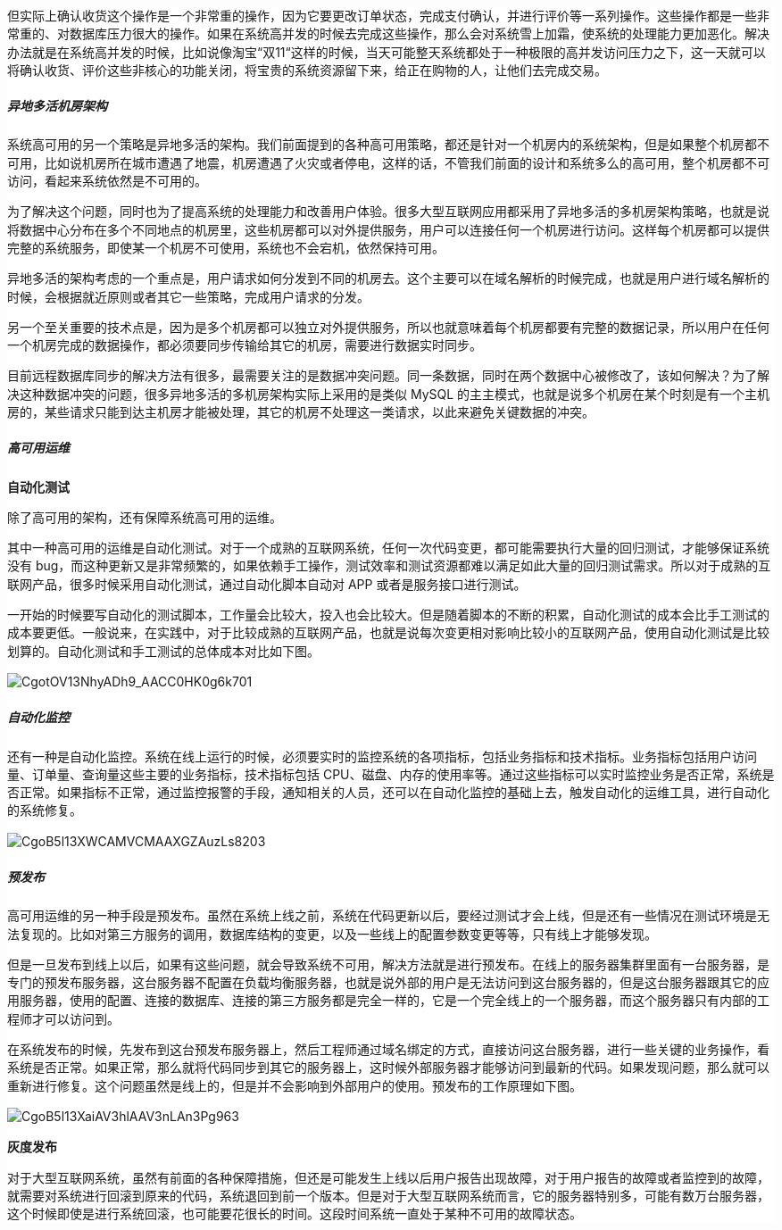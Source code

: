 但实际上确认收货这个操作是一个非常重的操作，因为它要更改订单状态，完成支付确认，并进行评价等一系列操作。这些操作都是一些非常重的、对数据库压力很大的操作。如果在系统高并发的时候去完成这些操作，那么会对系统雪上加霜，使系统的处理能力更加恶化。解决办法就是在系统高并发的时候，比如说像淘宝“双11“这样的时候，当天可能整天系统都处于一种极限的高并发访问压力之下，这一天就可以将确认收货、评价这些非核心的功能关闭，将宝贵的系统资源留下来，给正在购物的人，让他们去完成交易。

##### 异地多活机房架构

系统高可用的另一个策略是异地多活的架构。我们前面提到的各种高可用策略，都还是针对一个机房内的系统架构，但是如果整个机房都不可用，比如说机房所在城市遭遇了地震，机房遭遇了火灾或者停电，这样的话，不管我们前面的设计和系统多么的高可用，整个机房都不可访问，看起来系统依然是不可用的。 

为了解决这个问题，同时也为了提高系统的处理能力和改善用户体验。很多大型互联网应用都采用了异地多活的多机房架构策略，也就是说将数据中心分布在多个不同地点的机房里，这些机房都可以对外提供服务，用户可以连接任何一个机房进行访问。这样每个机房都可以提供完整的系统服务，即使某一个机房不可使用，系统也不会宕机，依然保持可用。

异地多活的架构考虑的一个重点是，用户请求如何分发到不同的机房去。这个主要可以在域名解析的时候完成，也就是用户进行域名解析的时候，会根据就近原则或者其它一些策略，完成用户请求的分发。 

另一个至关重要的技术点是，因为是多个机房都可以独立对外提供服务，所以也就意味着每个机房都要有完整的数据记录，所以用户在任何一个机房完成的数据操作，都必须要同步传输给其它的机房，需要进行数据实时同步。 

目前远程数据库同步的解决方法有很多，最需要关注的是数据冲突问题。同一条数据，同时在两个数据中心被修改了，该如何解决？为了解决这种数据冲突的问题，很多异地多活的多机房架构实际上采用的是类似 MySQL 的主主模式，也就是说多个机房在某个时刻是有一个主机房的，某些请求只能到达主机房才能被处理，其它的机房不处理这一类请求，以此来避免关键数据的冲突。

##### 高可用运维

**自动化测试**

除了高可用的架构，还有保障系统高可用的运维。 

其中一种高可用的运维是自动化测试。对于一个成熟的互联网系统，任何一次代码变更，都可能需要执行大量的回归测试，才能够保证系统没有 bug，而这种更新又是非常频繁的，如果依赖手工操作，测试效率和测试资源都难以满足如此大量的回归测试需求。所以对于成熟的互联网产品，很多时候采用自动化测试，通过自动化脚本自动对 APP 或者是服务接口进行测试。 

一开始的时候要写自动化的测试脚本，工作量会比较大，投入也会比较大。但是随着脚本的不断的积累，自动化测试的成本会比手工测试的成本要更低。一般说来，在实践中，对于比较成熟的互联网产品，也就是说每次变更相对影响比较小的互联网产品，使用自动化测试是比较划算的。自动化测试和手工测试的总体成本对比如下图。

![CgotOV13NhyADh9_AACC0HK0g6k701](E:\笔记\架构师的36项修炼\image\CgotOV13NhyADh9_AACC0HK0g6k701.png)

##### 自动化监控

还有一种是自动化监控。系统在线上运行的时候，必须要实时的监控系统的各项指标，包括业务指标和技术指标。业务指标包括用户访问量、订单量、查询量这些主要的业务指标，技术指标包括 CPU、磁盘、内存的使用率等。通过这些指标可以实时监控业务是否正常，系统是否正常。如果指标不正常，通过监控报警的手段，通知相关的人员，还可以在自动化监控的基础上去，触发自动化的运维工具，进行自动化的系统修复。

![CgoB5l13XWCAMVCMAAXGZAuzLs8203](E:\笔记\架构师的36项修炼\image\CgoB5l13XWCAMVCMAAXGZAuzLs8203.png)

##### 预发布

高可用运维的另一种手段是预发布。虽然在系统上线之前，系统在代码更新以后，要经过测试才会上线，但是还有一些情况在测试环境是无法复现的。比如对第三方服务的调用，数据库结构的变更，以及一些线上的配置参数变更等等，只有线上才能够发现。 

但是一旦发布到线上以后，如果有这些问题，就会导致系统不可用，解决方法就是进行预发布。在线上的服务器集群里面有一台服务器，是专门的预发布服务器，这台服务器不配置在负载均衡服务器，也就是说外部的用户是无法访问到这台服务器的，但是这台服务器跟其它的应用服务器，使用的配置、连接的数据库、连接的第三方服务都是完全一样的，它是一个完全线上的一个服务器，而这个服务器只有内部的工程师才可以访问到。 

在系统发布的时候，先发布到这台预发布服务器上，然后工程师通过域名绑定的方式，直接访问这台服务器，进行一些关键的业务操作，看系统是否正常。如果正常，那么就将代码同步到其它的服务器上，这时候外部服务器才能够访问到最新的代码。如果发现问题，那么就可以重新进行修复。这个问题虽然是线上的，但是并不会影响到外部用户的使用。预发布的工作原理如下图。

![CgoB5l13XaiAV3hlAAV3nLAn3Pg963](E:\笔记\架构师的36项修炼\image\CgoB5l13XaiAV3hlAAV3nLAn3Pg963.png)     

**灰度发布**

对于大型互联网系统，虽然有前面的各种保障措施，但还是可能发生上线以后用户报告出现故障，对于用户报告的故障或者监控到的故障，就需要对系统进行回滚到原来的代码，系统退回到前一个版本。但是对于大型互联网系统而言，它的服务器特别多，可能有数万台服务器，这个时候即使是进行系统回滚，也可能要花很长的时间。这段时间系统一直处于某种不可用的故障状态。
